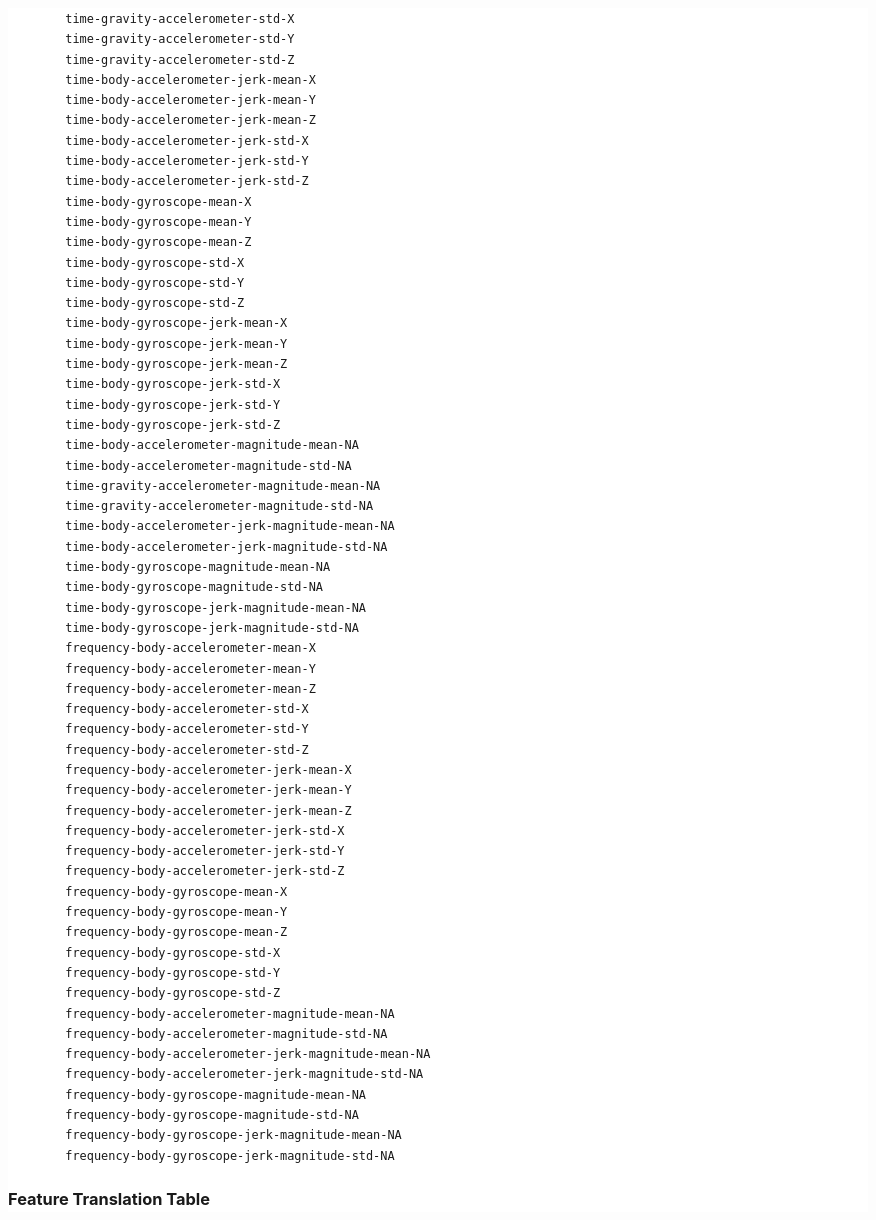 ```
		time-gravity-accelerometer-std-X
		time-gravity-accelerometer-std-Y
		time-gravity-accelerometer-std-Z
		time-body-accelerometer-jerk-mean-X
		time-body-accelerometer-jerk-mean-Y
		time-body-accelerometer-jerk-mean-Z
		time-body-accelerometer-jerk-std-X
		time-body-accelerometer-jerk-std-Y
		time-body-accelerometer-jerk-std-Z
		time-body-gyroscope-mean-X
		time-body-gyroscope-mean-Y
		time-body-gyroscope-mean-Z
		time-body-gyroscope-std-X
		time-body-gyroscope-std-Y
		time-body-gyroscope-std-Z
		time-body-gyroscope-jerk-mean-X
		time-body-gyroscope-jerk-mean-Y
		time-body-gyroscope-jerk-mean-Z
		time-body-gyroscope-jerk-std-X
		time-body-gyroscope-jerk-std-Y
		time-body-gyroscope-jerk-std-Z
		time-body-accelerometer-magnitude-mean-NA
		time-body-accelerometer-magnitude-std-NA
		time-gravity-accelerometer-magnitude-mean-NA
		time-gravity-accelerometer-magnitude-std-NA
		time-body-accelerometer-jerk-magnitude-mean-NA
		time-body-accelerometer-jerk-magnitude-std-NA
		time-body-gyroscope-magnitude-mean-NA
		time-body-gyroscope-magnitude-std-NA
		time-body-gyroscope-jerk-magnitude-mean-NA
		time-body-gyroscope-jerk-magnitude-std-NA
		frequency-body-accelerometer-mean-X
		frequency-body-accelerometer-mean-Y
		frequency-body-accelerometer-mean-Z
		frequency-body-accelerometer-std-X
		frequency-body-accelerometer-std-Y
		frequency-body-accelerometer-std-Z
		frequency-body-accelerometer-jerk-mean-X
		frequency-body-accelerometer-jerk-mean-Y
		frequency-body-accelerometer-jerk-mean-Z
		frequency-body-accelerometer-jerk-std-X
		frequency-body-accelerometer-jerk-std-Y
		frequency-body-accelerometer-jerk-std-Z
		frequency-body-gyroscope-mean-X
		frequency-body-gyroscope-mean-Y
		frequency-body-gyroscope-mean-Z
		frequency-body-gyroscope-std-X
		frequency-body-gyroscope-std-Y
		frequency-body-gyroscope-std-Z
		frequency-body-accelerometer-magnitude-mean-NA
		frequency-body-accelerometer-magnitude-std-NA
		frequency-body-accelerometer-jerk-magnitude-mean-NA
		frequency-body-accelerometer-jerk-magnitude-std-NA
		frequency-body-gyroscope-magnitude-mean-NA
		frequency-body-gyroscope-magnitude-std-NA
		frequency-body-gyroscope-jerk-magnitude-mean-NA
		frequency-body-gyroscope-jerk-magnitude-std-NA

```
### Feature Translation Table

